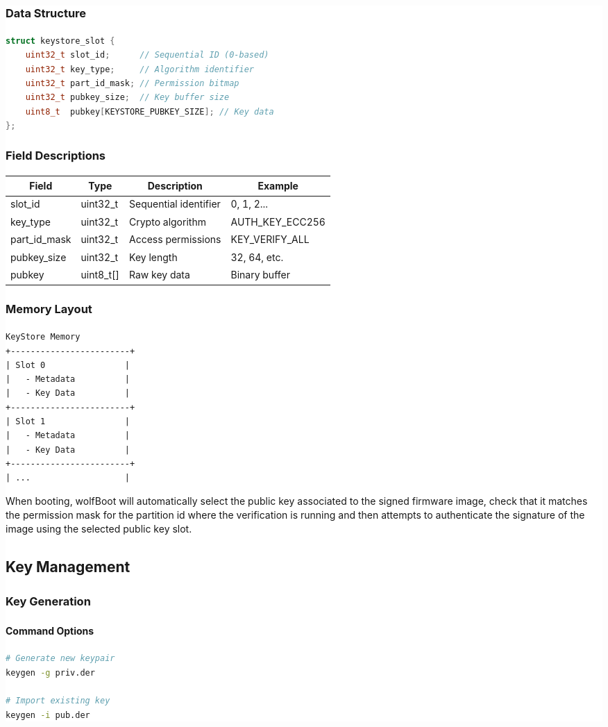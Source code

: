 ### Data Structure
```c
struct keystore_slot {
    uint32_t slot_id;      // Sequential ID (0-based)
    uint32_t key_type;     // Algorithm identifier
    uint32_t part_id_mask; // Permission bitmap
    uint32_t pubkey_size;  // Key buffer size
    uint8_t  pubkey[KEYSTORE_PUBKEY_SIZE]; // Key data
};
```

### Field Descriptions

| Field | Type | Description | Example |
|-------|------|-------------|---------|
| slot_id | uint32_t | Sequential identifier | 0, 1, 2... |
| key_type | uint32_t | Crypto algorithm | AUTH_KEY_ECC256 |
| part_id_mask | uint32_t | Access permissions | KEY_VERIFY_ALL |
| pubkey_size | uint32_t | Key length | 32, 64, etc. |
| pubkey | uint8_t[] | Raw key data | Binary buffer |

### Memory Layout
```
KeyStore Memory
+------------------------+
| Slot 0                |
|   - Metadata          |
|   - Key Data          |
+------------------------+
| Slot 1                |
|   - Metadata          |
|   - Key Data          |
+------------------------+
| ...                   |
```

When booting, wolfBoot will automatically select the public key associated to the signed firmware image, check that it matches the permission mask for the partition id where the verification is running and then attempts to authenticate the signature of the image using the selected public key slot.

## Key Management

### Key Generation

#### Command Options
```bash
# Generate new keypair
keygen -g priv.der

# Import existing key
keygen -i pub.der
```
